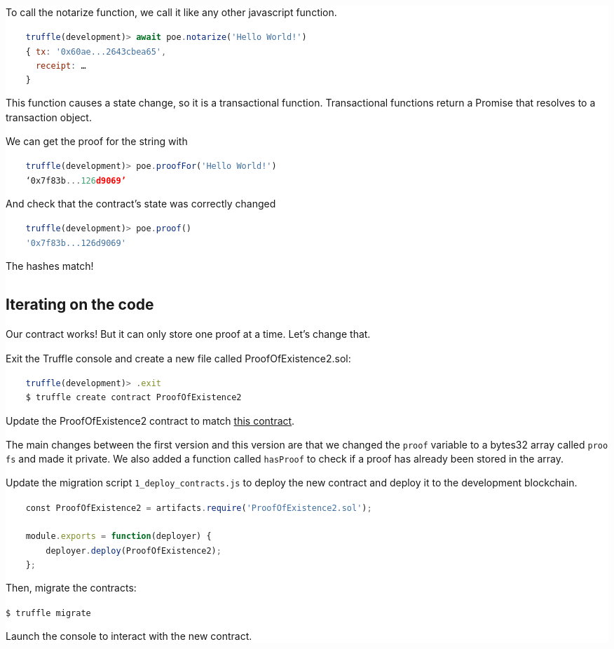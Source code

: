 To call the notarize function, we call it like any other javascript function.

```javascript
    truffle(development)> await poe.notarize('Hello World!')
    { tx: '0x60ae...2643cbea65',
      receipt: …
    }
```

This function causes a state change, so it is a transactional function. Transactional functions return a Promise that resolves to a transaction object.

We can get the proof for the string with
```javascript
    truffle(development)> poe.proofFor('Hello World!')
    ‘0x7f83b...126d9069’
```

And check that the contract’s state was correctly changed
```javascript
    truffle(development)> poe.proof()
    '0x7f83b...126d9069'
```
The hashes match!

## Iterating on the code

Our contract works! But it can only store one proof at a time. Let’s change that.

Exit the Truffle console and create a new file called ProofOfExistence2.sol:

```javascript
    truffle(development)> .exit
    $ truffle create contract ProofOfExistence2
```

Update the ProofOfExistence2 contract to match [this contract](https://github.com/ConsenSys-Academy/proof-of-existence-exercise/blob/master/contracts/ProofOfExistence2.sol).

The main changes between the first version and this version are that we changed the `proof` variable to a bytes32 array called `proofs` and made it private. We also added a function called `hasProof` to check if a proof has already been stored in the array.

Update the migration script `1_deploy_contracts.js` to deploy the new contract and deploy it to the development blockchain.

```javascript
    const ProofOfExistence2 = artifacts.require('ProofOfExistence2.sol');

    module.exports = function(deployer) {
        deployer.deploy(ProofOfExistence2);
    };
```

Then, migrate the contracts:

    $ truffle migrate

Launch the console to interact with the new contract.
